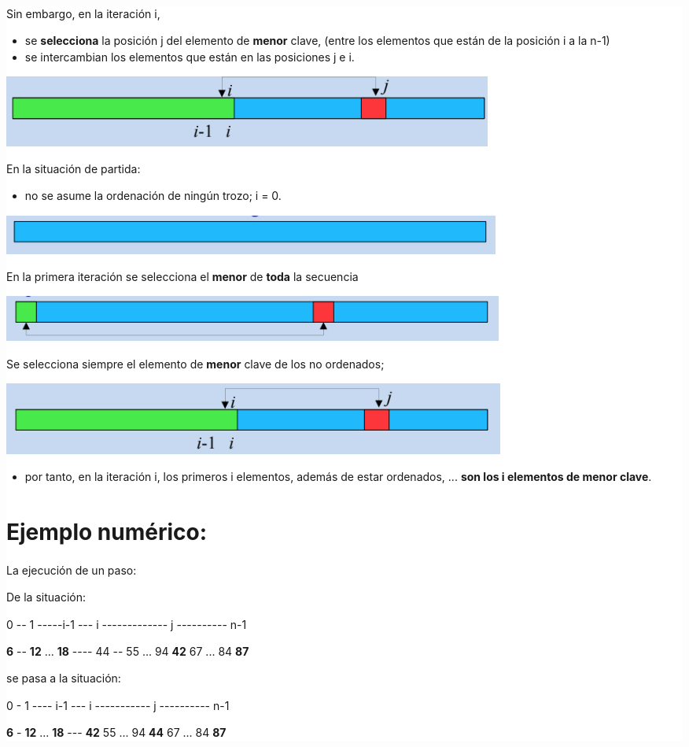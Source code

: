 Sin embargo, en la iteración i,
* se **selecciona** la posición j del elemento de **menor** clave, (entre los elementos que están de la posición i a la n-1)
* se intercambian los elementos que están en las posiciones j e i.

![](Capturas/Cap11.png)


En la situación de partida:
* no se asume la ordenación de ningún trozo; i = 0.

![](Capturas/Cap12.png)

En la primera iteración se selecciona el **menor** de **toda** la secuencia

![](Capturas/Cap13.png)

Se selecciona siempre el elemento de **menor** clave de los no ordenados;

![](Capturas/Cap14.png)

* por tanto, en la iteración i, los primeros i elementos, además de estar ordenados, ... **son los i elementos de menor clave**.

# Ejemplo numérico:

La ejecución de un paso:

De la situación:

0 -- 1 -----i-1 --- i ------------- j ---------- n-1

**6** -- **12** ... **18** ---- 44 -- 55 ... 94 **42** 67 ... 84 **87**

se pasa a la situación:

0 - 1 ---- i-1 --- i ----------- j ---------- n-1

**6** - **12** ... **18** --- **42** 55 ... 94 **44** 67 ... 84 **87**
